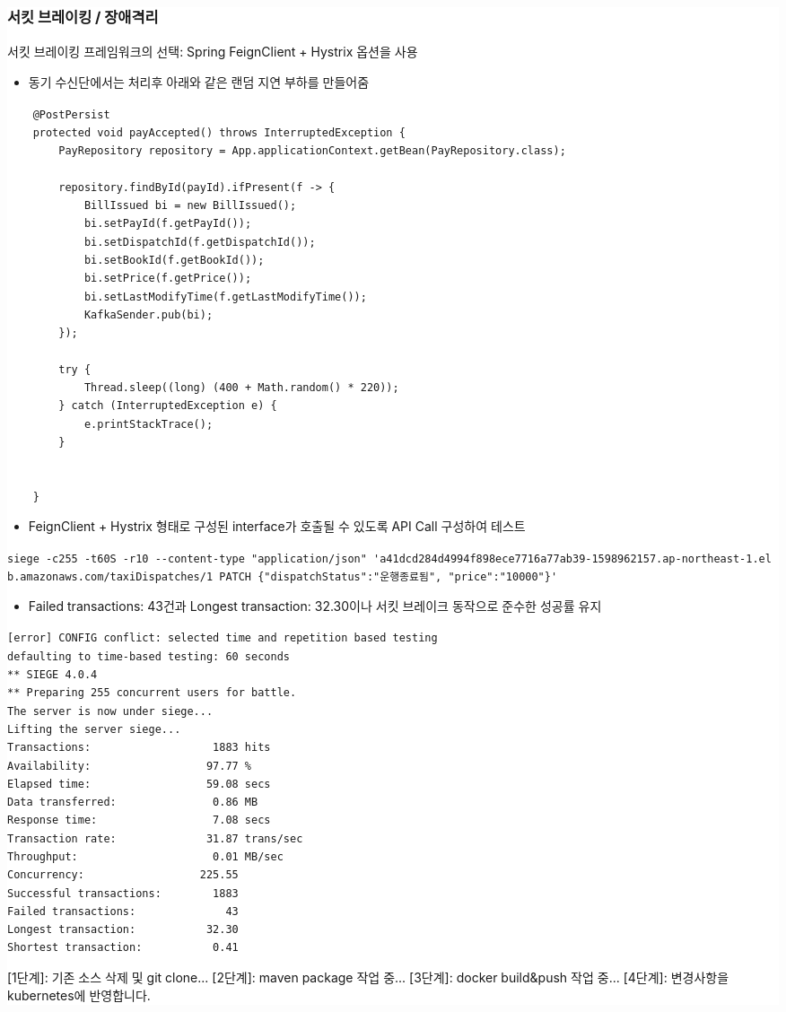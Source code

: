 ### 서킷 브레이킹 / 장애격리
서킷 브레이킹 프레임워크의 선택: Spring FeignClient + Hystrix 옵션을 사용
* 동기 수신단에서는 처리후 아래와 같은 랜덤 지연 부하를 만들어줌
```
	@PostPersist
	protected void payAccepted() throws InterruptedException {
		PayRepository repository = App.applicationContext.getBean(PayRepository.class);

		repository.findById(payId).ifPresent(f -> {
			BillIssued bi = new BillIssued();
			bi.setPayId(f.getPayId());
			bi.setDispatchId(f.getDispatchId());
			bi.setBookId(f.getBookId());
			bi.setPrice(f.getPrice());
			bi.setLastModifyTime(f.getLastModifyTime());
			KafkaSender.pub(bi);
		});
		
        try {
            Thread.sleep((long) (400 + Math.random() * 220));
        } catch (InterruptedException e) {
            e.printStackTrace();
        }
		

	}
```
* FeignClient + Hystrix 형태로 구성된 interface가 호출될 수 있도록 API Call 구성하여 테스트
```
siege -c255 -t60S -r10 --content-type "application/json" 'a41dcd284d4994f898ece7716a77ab39-1598962157.ap-northeast-1.elb.amazonaws.com/taxiDispatches/1 PATCH {"dispatchStatus":"운행종료됨", "price":"10000"}'
```
* Failed transactions: 43건과 Longest transaction: 32.30이나 서킷 브레이크 동작으로 준수한 성공률 유지
```
[error] CONFIG conflict: selected time and repetition based testing
defaulting to time-based testing: 60 seconds
** SIEGE 4.0.4
** Preparing 255 concurrent users for battle.
The server is now under siege...
Lifting the server siege...
Transactions:                   1883 hits
Availability:                  97.77 %
Elapsed time:                  59.08 secs
Data transferred:               0.86 MB
Response time:                  7.08 secs
Transaction rate:              31.87 trans/sec
Throughput:                     0.01 MB/sec
Concurrency:                  225.55
Successful transactions:        1883
Failed transactions:              43
Longest transaction:           32.30
Shortest transaction:           0.41
```


[1단계]: 기존 소스 삭제 및 git clone...
[2단계]: maven package 작업 중...
[3단계]: docker build&push 작업 중...
[4단계]: 변경사항을 kubernetes에 반영합니다.